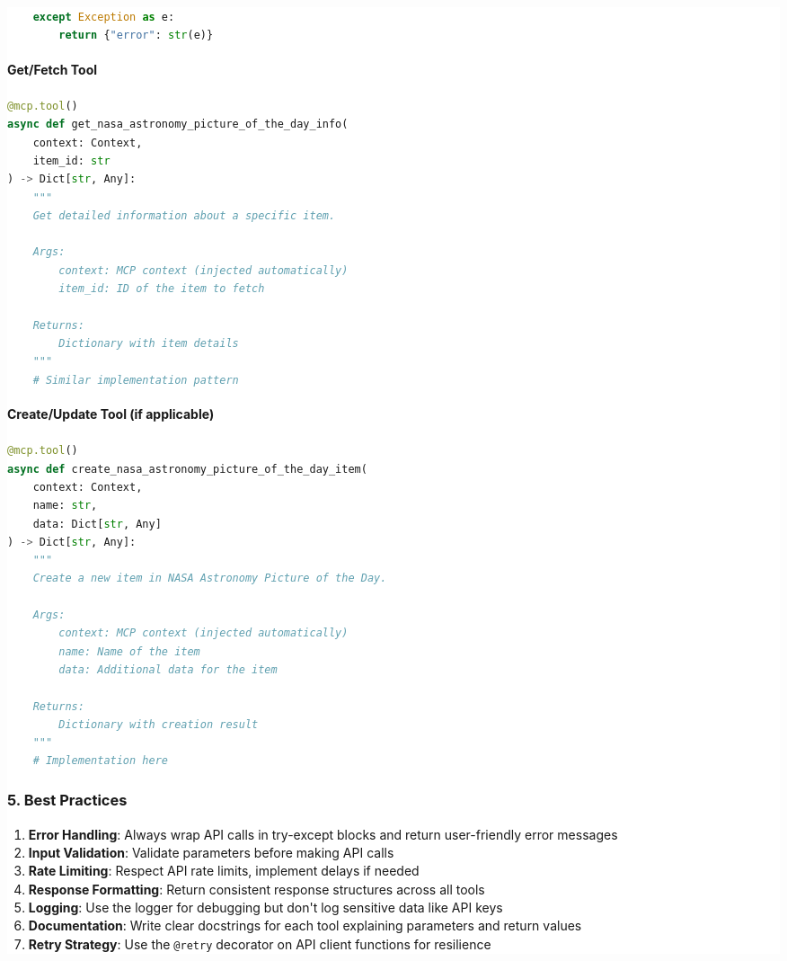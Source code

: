 ```python
    except Exception as e:
        return {"error": str(e)}
```

#### Get/Fetch Tool
```python
@mcp.tool()
async def get_nasa_astronomy_picture_of_the_day_info(
    context: Context,
    item_id: str
) -> Dict[str, Any]:
    """
    Get detailed information about a specific item.
    
    Args:
        context: MCP context (injected automatically)
        item_id: ID of the item to fetch
        
    Returns:
        Dictionary with item details
    """
    # Similar implementation pattern
```

#### Create/Update Tool (if applicable)
```python
@mcp.tool()
async def create_nasa_astronomy_picture_of_the_day_item(
    context: Context,
    name: str,
    data: Dict[str, Any]
) -> Dict[str, Any]:
    """
    Create a new item in NASA Astronomy Picture of the Day.
    
    Args:
        context: MCP context (injected automatically)
        name: Name of the item
        data: Additional data for the item
        
    Returns:
        Dictionary with creation result
    """
    # Implementation here
```

### 5. Best Practices

1. **Error Handling**: Always wrap API calls in try-except blocks and return user-friendly error messages
2. **Input Validation**: Validate parameters before making API calls
3. **Rate Limiting**: Respect API rate limits, implement delays if needed
4. **Response Formatting**: Return consistent response structures across all tools
5. **Logging**: Use the logger for debugging but don't log sensitive data like API keys
6. **Documentation**: Write clear docstrings for each tool explaining parameters and return values
7. **Retry Strategy**: Use the `@retry` decorator on API client functions for resilience
